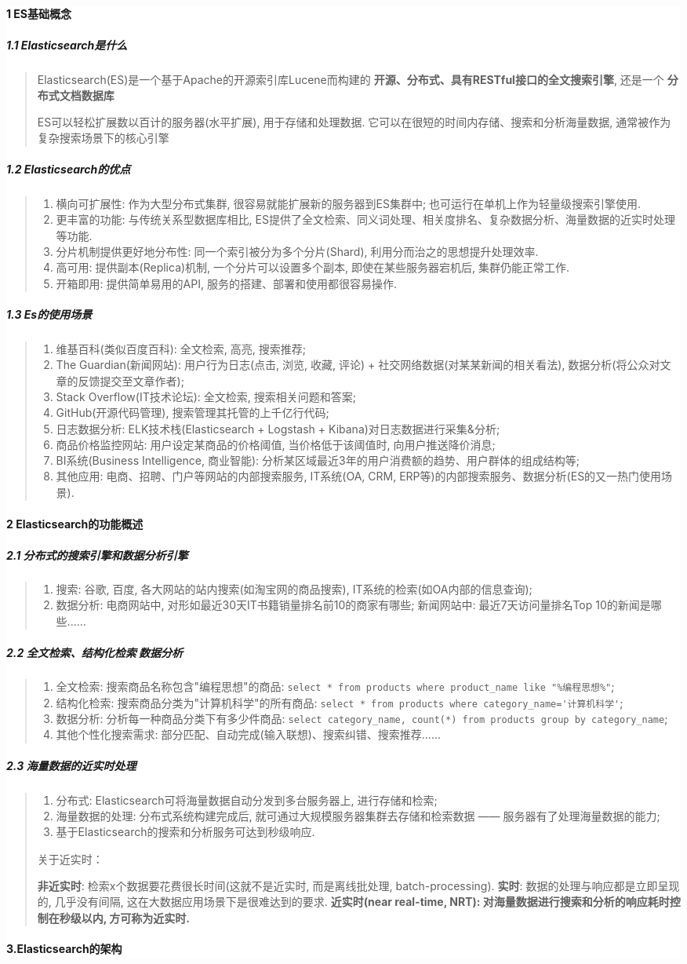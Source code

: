 #### 1 ES基础概念

##### 1.1 Elasticsearch是什么

> Elasticsearch(ES)是一个基于Apache的开源索引库Lucene而构建的 **开源、分布式、具有RESTful接口的全文搜索引擎**, 还是一个 **分布式文档数据库**
>
> ES可以轻松扩展数以百计的服务器(水平扩展), 用于存储和处理数据. 它可以在很短的时间内存储、搜索和分析海量数据, 通常被作为复杂搜索场景下的核心引擎

##### 1.2 Elasticsearch的优点

>1. 横向可扩展性: 作为大型分布式集群, 很容易就能扩展新的服务器到ES集群中; 也可运行在单机上作为轻量级搜索引擎使用.
>2. 更丰富的功能: 与传统关系型数据库相比, ES提供了全文检索、同义词处理、相关度排名、复杂数据分析、海量数据的近实时处理等功能.
>3. 分片机制提供更好地分布性: 同一个索引被分为多个分片(Shard), 利用分而治之的思想提升处理效率.
>4. 高可用: 提供副本(Replica)机制, 一个分片可以设置多个副本, 即使在某些服务器宕机后, 集群仍能正常工作.
>5. 开箱即用: 提供简单易用的API, 服务的搭建、部署和使用都很容易操作.

##### 1.3 Es的使用场景

> 1. 维基百科(类似百度百科): 全文检索, 高亮, 搜索推荐;
> 2. The Guardian(新闻网站): 用户行为日志(点击, 浏览, 收藏, 评论) + 社交网络数据(对某某新闻的相关看法), 数据分析(将公众对文章的反馈提交至文章作者);
> 3. Stack Overflow(IT技术论坛): 全文检索, 搜索相关问题和答案;
> 4. GitHub(开源代码管理), 搜索管理其托管的上千亿行代码;
> 5. 日志数据分析: ELK技术栈(Elasticsearch + Logstash + Kibana)对日志数据进行采集&分析;
> 6. 商品价格监控网站: 用户设定某商品的价格阈值, 当价格低于该阈值时, 向用户推送降价消息;
> 7. BI系统(Business Intelligence, 商业智能): 分析某区域最近3年的用户消费额的趋势、用户群体的组成结构等;
> 8. 其他应用: 电商、招聘、门户等网站的内部搜索服务, IT系统(OA, CRM, ERP等)的内部搜索服务、数据分析(ES的又一热门使用场景).

#### 2 Elasticsearch的功能概述

##### 2.1 分布式的搜索引擎和数据分析引擎

> 1. 搜索: 谷歌, 百度, 各大网站的站内搜索(如淘宝网的商品搜索), IT系统的检索(如OA内部的信息查询);
> 2. 数据分析: 电商网站中, 对形如最近30天IT书籍销量排名前10的商家有哪些; 新闻网站中: 最近7天访问量排名Top 10的新闻是哪些......

##### 2.2 全文检索、结构化检索 数据分析

> 1. 全文检索: 搜索商品名称包含"编程思想"的商品: `select * from products where product_name like "%编程思想%"`;
> 2. 结构化检索: 搜索商品分类为"计算机科学"的所有商品: `select * from products where category_name='计算机科学'`;
> 3. 数据分析: 分析每一种商品分类下有多少件商品: `select category_name, count(*) from products group by category_name`;
> 4. 其他个性化搜索需求: 部分匹配、自动完成(输入联想)、搜索纠错、搜索推荐......

##### 2.3 海量数据的近实时处理

> 1. 分布式: Elasticsearch可将海量数据自动分发到多台服务器上, 进行存储和检索;
> 2. 海量数据的处理: 分布式系统构建完成后, 就可通过大规模服务器集群去存储和检索数据 —— 服务器有了处理海量数据的能力;
> 3. 基于Elasticsearch的搜索和分析服务可达到秒级响应.
>
> 关于近实时：
>
> **非近实时**: 检索x个数据要花费很长时间(这就不是近实时, 而是离线批处理, batch-processing).
> **实时**: 数据的处理与响应都是立即呈现的, 几乎没有间隔, 这在大数据应用场景下是很难达到的要求.
> **近实时(near real-time, NRT): 对海量数据进行搜索和分析的响应耗时控制在秒级以内, 方可称为近实时.**

#### 3.Elasticsearch的架构
